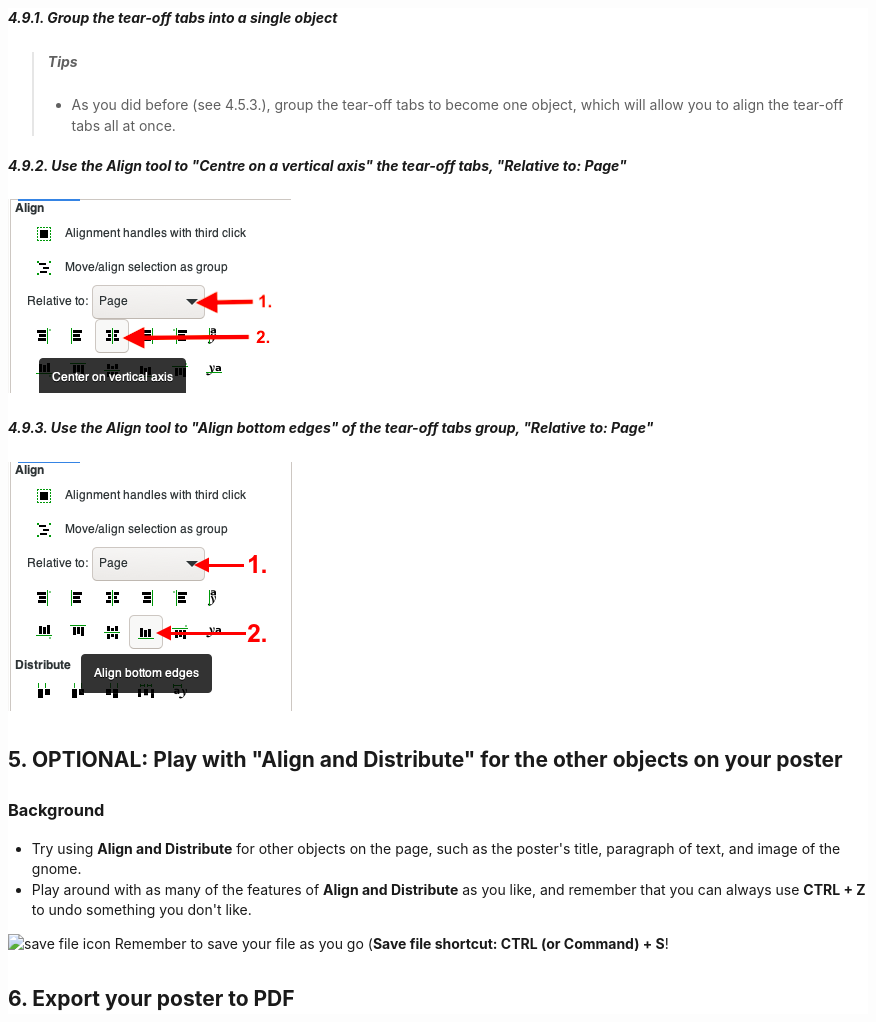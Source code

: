 ##### 4.9.1. Group the tear-off tabs into a single object

>##### Tips
>- As you did before (see 4.5.3.), group the tear-off tabs to become one object, which will allow you to align the tear-off tabs all at once. 

##### 4.9.2. Use the Align tool to "Centre on a vertical axis" the tear-off tabs, "Relative to: Page"

![Centered objects to page](images/centre-to-page.png)

##### 4.9.3. Use the Align tool to "Align bottom edges" of the tear-off tabs group, "Relative to: Page"

![Objects aligned to page bottom](images/align-to-bottom.png)

## 5. OPTIONAL: Play with "Align and Distribute" for the other objects on your poster  

### Background
- Try using **Align and Distribute** for other objects on the page, such as the poster's title, paragraph of text, and image of the gnome. 
- Play around with as many of the features of **Align and Distribute** as you like, and remember that you can always use **CTRL + Z** to undo something you don't like. 

<img src="https://upload.wikimedia.org/wikipedia/commons/0/04/Save-icon-floppy-disk-transparent-with-circle.png?20210611024927" alt="save file icon" width="100"/> Remember to save your file as you go (**Save file shortcut: CTRL (or Command) + S**!

## 6. Export your poster to PDF  
